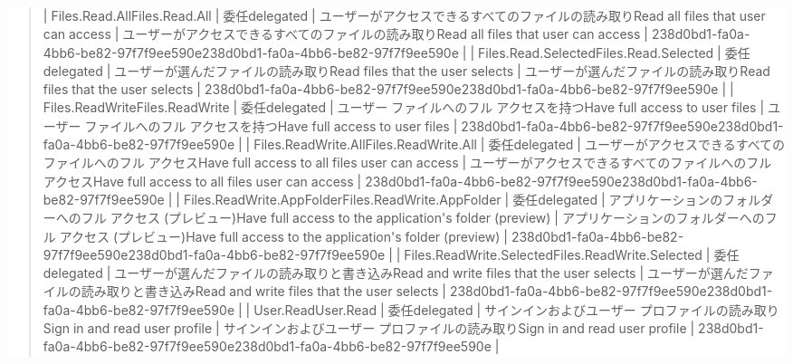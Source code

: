 >| <span data-ttu-id="c1aa3-138">Files.Read.All</span><span class="sxs-lookup"><span data-stu-id="c1aa3-138">Files.Read.All</span></span> | <span data-ttu-id="c1aa3-139">委任</span><span class="sxs-lookup"><span data-stu-id="c1aa3-139">delegated</span></span> | <span data-ttu-id="c1aa3-140">ユーザーがアクセスできるすべてのファイルの読み取り</span><span class="sxs-lookup"><span data-stu-id="c1aa3-140">Read all files that user can access</span></span> | <span data-ttu-id="c1aa3-141">ユーザーがアクセスできるすべてのファイルの読み取り</span><span class="sxs-lookup"><span data-stu-id="c1aa3-141">Read all files that user can access</span></span> | <span data-ttu-id="c1aa3-142">238d0bd1-fa0a-4bb6-be82-97f7f9ee590e</span><span class="sxs-lookup"><span data-stu-id="c1aa3-142">238d0bd1-fa0a-4bb6-be82-97f7f9ee590e</span></span> |
>| <span data-ttu-id="c1aa3-143">Files.Read.Selected</span><span class="sxs-lookup"><span data-stu-id="c1aa3-143">Files.Read.Selected</span></span> | <span data-ttu-id="c1aa3-144">委任</span><span class="sxs-lookup"><span data-stu-id="c1aa3-144">delegated</span></span> | <span data-ttu-id="c1aa3-145">ユーザーが選んだファイルの読み取り</span><span class="sxs-lookup"><span data-stu-id="c1aa3-145">Read files that the user selects</span></span> | <span data-ttu-id="c1aa3-146">ユーザーが選んだファイルの読み取り</span><span class="sxs-lookup"><span data-stu-id="c1aa3-146">Read files that the user selects</span></span> | <span data-ttu-id="c1aa3-147">238d0bd1-fa0a-4bb6-be82-97f7f9ee590e</span><span class="sxs-lookup"><span data-stu-id="c1aa3-147">238d0bd1-fa0a-4bb6-be82-97f7f9ee590e</span></span> |
>| <span data-ttu-id="c1aa3-148">Files.ReadWrite</span><span class="sxs-lookup"><span data-stu-id="c1aa3-148">Files.ReadWrite</span></span> | <span data-ttu-id="c1aa3-149">委任</span><span class="sxs-lookup"><span data-stu-id="c1aa3-149">delegated</span></span> | <span data-ttu-id="c1aa3-150">ユーザー ファイルへのフル アクセスを持つ</span><span class="sxs-lookup"><span data-stu-id="c1aa3-150">Have full access to user files</span></span> | <span data-ttu-id="c1aa3-151">ユーザー ファイルへのフル アクセスを持つ</span><span class="sxs-lookup"><span data-stu-id="c1aa3-151">Have full access to user files</span></span> | <span data-ttu-id="c1aa3-152">238d0bd1-fa0a-4bb6-be82-97f7f9ee590e</span><span class="sxs-lookup"><span data-stu-id="c1aa3-152">238d0bd1-fa0a-4bb6-be82-97f7f9ee590e</span></span> |
>| <span data-ttu-id="c1aa3-153">Files.ReadWrite.All</span><span class="sxs-lookup"><span data-stu-id="c1aa3-153">Files.ReadWrite.All</span></span> | <span data-ttu-id="c1aa3-154">委任</span><span class="sxs-lookup"><span data-stu-id="c1aa3-154">delegated</span></span> | <span data-ttu-id="c1aa3-155">ユーザーがアクセスできるすべてのファイルへのフル アクセス</span><span class="sxs-lookup"><span data-stu-id="c1aa3-155">Have full access to all files user can access</span></span> | <span data-ttu-id="c1aa3-156">ユーザーがアクセスできるすべてのファイルへのフル アクセス</span><span class="sxs-lookup"><span data-stu-id="c1aa3-156">Have full access to all files user can access</span></span> | <span data-ttu-id="c1aa3-157">238d0bd1-fa0a-4bb6-be82-97f7f9ee590e</span><span class="sxs-lookup"><span data-stu-id="c1aa3-157">238d0bd1-fa0a-4bb6-be82-97f7f9ee590e</span></span> |
>| <span data-ttu-id="c1aa3-158">Files.ReadWrite.AppFolder</span><span class="sxs-lookup"><span data-stu-id="c1aa3-158">Files.ReadWrite.AppFolder</span></span> | <span data-ttu-id="c1aa3-159">委任</span><span class="sxs-lookup"><span data-stu-id="c1aa3-159">delegated</span></span> | <span data-ttu-id="c1aa3-160">アプリケーションのフォルダーへのフル アクセス (プレビュー)</span><span class="sxs-lookup"><span data-stu-id="c1aa3-160">Have full access to the application's folder (preview)</span></span> | <span data-ttu-id="c1aa3-161">アプリケーションのフォルダーへのフル アクセス (プレビュー)</span><span class="sxs-lookup"><span data-stu-id="c1aa3-161">Have full access to the application's folder (preview)</span></span> | <span data-ttu-id="c1aa3-162">238d0bd1-fa0a-4bb6-be82-97f7f9ee590e</span><span class="sxs-lookup"><span data-stu-id="c1aa3-162">238d0bd1-fa0a-4bb6-be82-97f7f9ee590e</span></span> |
>| <span data-ttu-id="c1aa3-163">Files.ReadWrite.Selected</span><span class="sxs-lookup"><span data-stu-id="c1aa3-163">Files.ReadWrite.Selected</span></span> | <span data-ttu-id="c1aa3-164">委任</span><span class="sxs-lookup"><span data-stu-id="c1aa3-164">delegated</span></span> | <span data-ttu-id="c1aa3-165">ユーザーが選んだファイルの読み取りと書き込み</span><span class="sxs-lookup"><span data-stu-id="c1aa3-165">Read and write files that the user selects</span></span> | <span data-ttu-id="c1aa3-166">ユーザーが選んだファイルの読み取りと書き込み</span><span class="sxs-lookup"><span data-stu-id="c1aa3-166">Read and write files that the user selects</span></span> | <span data-ttu-id="c1aa3-167">238d0bd1-fa0a-4bb6-be82-97f7f9ee590e</span><span class="sxs-lookup"><span data-stu-id="c1aa3-167">238d0bd1-fa0a-4bb6-be82-97f7f9ee590e</span></span> |
>| <span data-ttu-id="c1aa3-168">User.Read</span><span class="sxs-lookup"><span data-stu-id="c1aa3-168">User.Read</span></span> | <span data-ttu-id="c1aa3-169">委任</span><span class="sxs-lookup"><span data-stu-id="c1aa3-169">delegated</span></span> | <span data-ttu-id="c1aa3-170">サインインおよびユーザー プロファイルの読み取り</span><span class="sxs-lookup"><span data-stu-id="c1aa3-170">Sign in and read user profile</span></span> | <span data-ttu-id="c1aa3-171">サインインおよびユーザー プロファイルの読み取り</span><span class="sxs-lookup"><span data-stu-id="c1aa3-171">Sign in and read user profile</span></span> | <span data-ttu-id="c1aa3-172">238d0bd1-fa0a-4bb6-be82-97f7f9ee590e</span><span class="sxs-lookup"><span data-stu-id="c1aa3-172">238d0bd1-fa0a-4bb6-be82-97f7f9ee590e</span></span> |